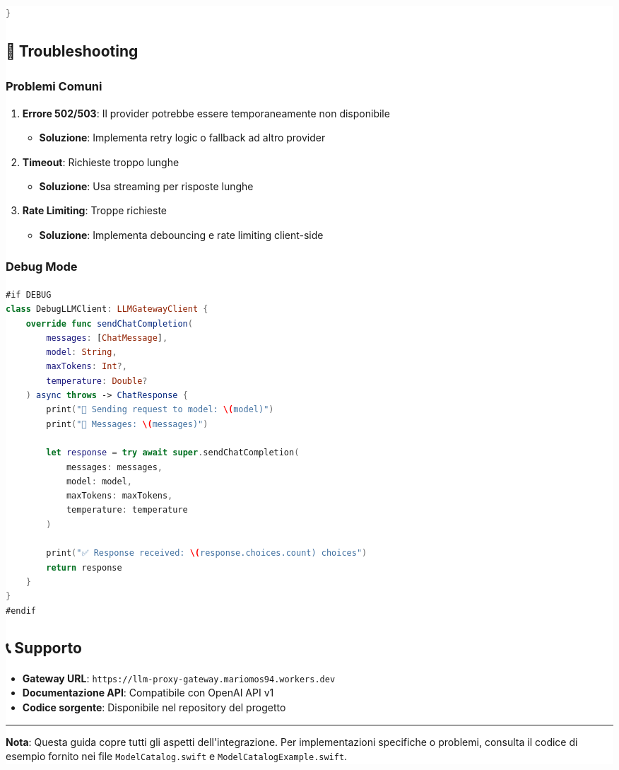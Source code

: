 ```swift
}
```

## 🚨 Troubleshooting

### Problemi Comuni

1. **Errore 502/503**: Il provider potrebbe essere temporaneamente non disponibile
   - **Soluzione**: Implementa retry logic o fallback ad altro provider

2. **Timeout**: Richieste troppo lunghe
   - **Soluzione**: Usa streaming per risposte lunghe

3. **Rate Limiting**: Troppe richieste
   - **Soluzione**: Implementa debouncing e rate limiting client-side

### Debug Mode
```swift
#if DEBUG
class DebugLLMClient: LLMGatewayClient {
    override func sendChatCompletion(
        messages: [ChatMessage],
        model: String,
        maxTokens: Int?,
        temperature: Double?
    ) async throws -> ChatResponse {
        print("🚀 Sending request to model: \(model)")
        print("📝 Messages: \(messages)")
        
        let response = try await super.sendChatCompletion(
            messages: messages,
            model: model,
            maxTokens: maxTokens,
            temperature: temperature
        )
        
        print("✅ Response received: \(response.choices.count) choices")
        return response
    }
}
#endif
```

## 📞 Supporto

- **Gateway URL**: `https://llm-proxy-gateway.mariomos94.workers.dev`
- **Documentazione API**: Compatibile con OpenAI API v1
- **Codice sorgente**: Disponibile nel repository del progetto

---

**Nota**: Questa guida copre tutti gli aspetti dell'integrazione. Per implementazioni specifiche o problemi, consulta il codice di esempio fornito nei file `ModelCatalog.swift` e `ModelCatalogExample.swift`.
